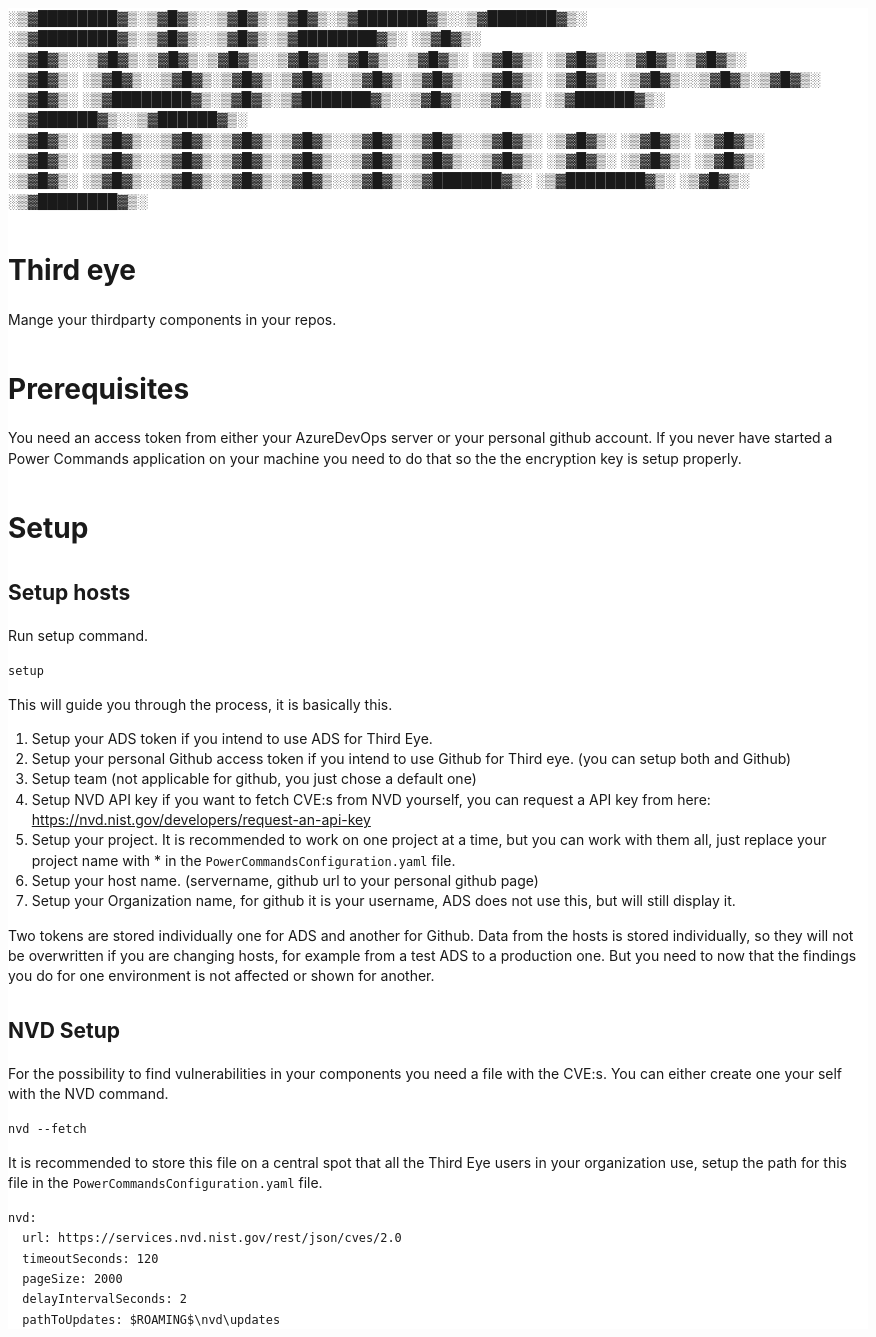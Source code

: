 ░▒▓████████▓▒░▒▓█▓▒░░▒▓█▓▒░▒▓█▓▒░▒▓███████▓▒░░▒▓███████▓▒░       ░▒▓████████▓▒░▒▓█▓▒░░▒▓█▓▒░▒▓████████▓▒░ 
   ░▒▓█▓▒░   ░▒▓█▓▒░░▒▓█▓▒░▒▓█▓▒░▒▓█▓▒░░▒▓█▓▒░▒▓█▓▒░░▒▓█▓▒░      ░▒▓█▓▒░      ░▒▓█▓▒░░▒▓█▓▒░▒▓█▓▒░        
   ░▒▓█▓▒░   ░▒▓█▓▒░░▒▓█▓▒░▒▓█▓▒░▒▓█▓▒░░▒▓█▓▒░▒▓█▓▒░░▒▓█▓▒░      ░▒▓█▓▒░      ░▒▓█▓▒░░▒▓█▓▒░▒▓█▓▒░        
   ░▒▓█▓▒░   ░▒▓████████▓▒░▒▓█▓▒░▒▓███████▓▒░░▒▓█▓▒░░▒▓█▓▒░      ░▒▓██████▓▒░  ░▒▓██████▓▒░░▒▓██████▓▒░   
   ░▒▓█▓▒░   ░▒▓█▓▒░░▒▓█▓▒░▒▓█▓▒░▒▓█▓▒░░▒▓█▓▒░▒▓█▓▒░░▒▓█▓▒░      ░▒▓█▓▒░         ░▒▓█▓▒░   ░▒▓█▓▒░        
   ░▒▓█▓▒░   ░▒▓█▓▒░░▒▓█▓▒░▒▓█▓▒░▒▓█▓▒░░▒▓█▓▒░▒▓█▓▒░░▒▓█▓▒░      ░▒▓█▓▒░         ░▒▓█▓▒░   ░▒▓█▓▒░        
   ░▒▓█▓▒░   ░▒▓█▓▒░░▒▓█▓▒░▒▓█▓▒░▒▓█▓▒░░▒▓█▓▒░▒▓███████▓▒░       ░▒▓████████▓▒░  ░▒▓█▓▒░   ░▒▓████████▓▒░ 
                                                                                                        

# Third eye
Mange your thirdparty components in your repos.

# Prerequisites
You need an access token from either your AzureDevOps server or your personal github account. If you never have started a Power Commands application on your machine you need to do that so the the encryption key is setup properly.

# Setup

## Setup hosts
Run setup command.

```setup```

This will guide you through the process, it is basically this.

1. Setup your ADS token if you intend to use ADS for Third Eye.
2. Setup your personal Github access token if you intend to use Github for Third eye. (you can setup both and Github)
3. Setup team (not applicable for github, you just chose a default one)
4. Setup NVD API key if you want to fetch CVE:s from NVD yourself, you can request a API key from here: https://nvd.nist.gov/developers/request-an-api-key
5. Setup your project. It is recommended to work on one project at a time, but you can work with them all, just replace your project name with * in the `PowerCommandsConfiguration.yaml` file.
6. Setup your host name. (servername, github url to your personal github page)
7. Setup your Organization name, for github it is your username, ADS does not use this, but will still display it.

Two tokens are stored individually one for ADS and another for Github. Data from the hosts is stored individually, so they will not be overwritten if you are changing hosts, for example from a test ADS to a production one. But you need to now that the findings you do for one environment is not affected or shown for another.

## NVD Setup
For the possibility to find vulnerabilities in your components you need a file with the CVE:s. You can either create one your self with the NVD command.

```nvd --fetch```

It is recommended to store this file on a central spot that all the Third Eye users in your organization use, setup the path for this file in the `PowerCommandsConfiguration.yaml` file.
```
nvd:
  url: https://services.nvd.nist.gov/rest/json/cves/2.0
  timeoutSeconds: 120
  pageSize: 2000
  delayIntervalSeconds: 2
  pathToUpdates: $ROAMING$\nvd\updates
